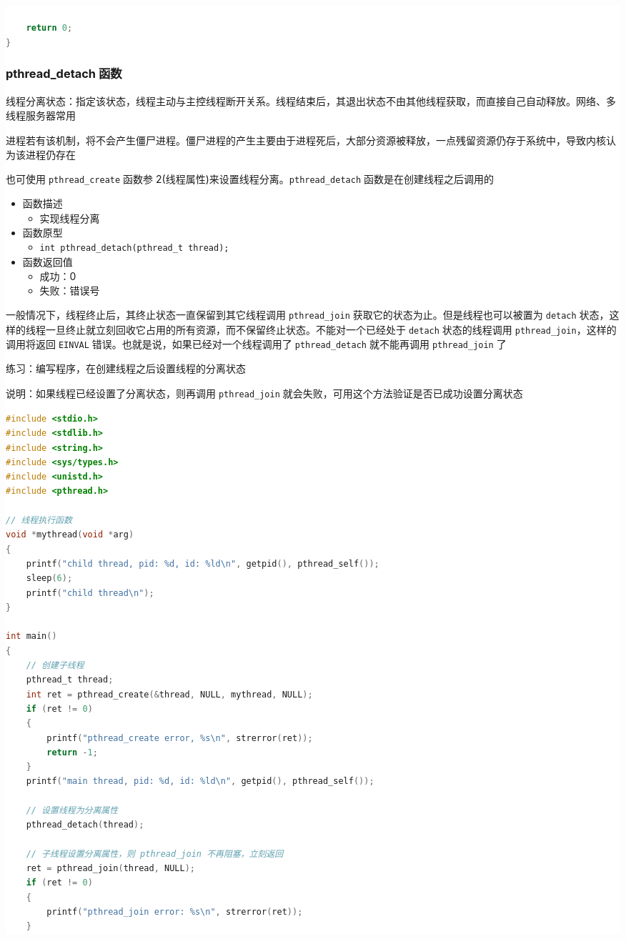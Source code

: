 ```c

    return 0;
}
```

### pthread_detach 函数

线程分离状态：指定该状态，线程主动与主控线程断开关系。线程结束后，其退出状态不由其他线程获取，而直接自己自动释放。网络、多线程服务器常用

进程若有该机制，将不会产生僵尸进程。僵尸进程的产生主要由于进程死后，大部分资源被释放，一点残留资源仍存于系统中，导致内核认为该进程仍存在

也可使用 `pthread_create` 函数参 2(线程属性)来设置线程分离。`pthread_detach` 函数是在创建线程之后调用的

* 函数描述
    * 实现线程分离
* 函数原型
    * `int pthread_detach(pthread_t thread);`
* 函数返回值
    * 成功：0
    * 失败：错误号

一般情况下，线程终止后，其终止状态一直保留到其它线程调用 `pthread_join` 获取它的状态为止。但是线程也可以被置为 `detach` 状态，这样的线程一旦终止就立刻回收它占用的所有资源，而不保留终止状态。不能对一个已经处于 `detach` 状态的线程调用 `pthread_join`，这样的调用将返回 `EINVAL` 错误。也就是说，如果已经对一个线程调用了 `pthread_detach` 就不能再调用 `pthread_join` 了

练习：编写程序，在创建线程之后设置线程的分离状态

说明：如果线程已经设置了分离状态，则再调用 `pthread_join` 就会失败，可用这个方法验证是否已成功设置分离状态

```c
#include <stdio.h>
#include <stdlib.h>
#include <string.h>
#include <sys/types.h>
#include <unistd.h>
#include <pthread.h>

// 线程执行函数
void *mythread(void *arg)
{
    printf("child thread, pid: %d, id: %ld\n", getpid(), pthread_self());
    sleep(6);
    printf("child thread\n");
}

int main()
{
    // 创建子线程
    pthread_t thread;
    int ret = pthread_create(&thread, NULL, mythread, NULL);
    if (ret != 0)
    {
        printf("pthread_create error, %s\n", strerror(ret));
        return -1;
    }
    printf("main thread, pid: %d, id: %ld\n", getpid(), pthread_self());

    // 设置线程为分离属性
    pthread_detach(thread);

    // 子线程设置分离属性，则 pthread_join 不再阻塞，立刻返回
    ret = pthread_join(thread, NULL);
    if (ret != 0)
    {
        printf("pthread_join error: %s\n", strerror(ret));
    }
```